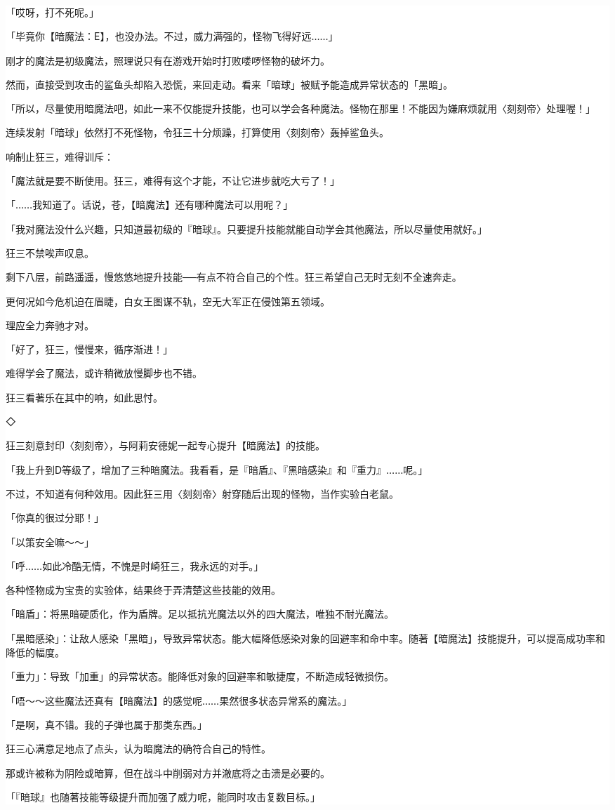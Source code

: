「哎呀，打不死呢。」

「毕竟你【暗魔法：E】，也没办法。不过，威力满强的，怪物飞得好远……」

刚才的魔法是初级魔法，照理说只有在游戏开始时打败喽啰怪物的破坏力。

然而，直接受到攻击的鲨鱼头却陷入恐慌，来回走动。看来「暗球」被赋予能造成异常状态的「黑暗」。

「所以，尽量使用暗魔法吧，如此一来不仅能提升技能，也可以学会各种魔法。怪物在那里！不能因为嫌麻烦就用〈刻刻帝〉处理喔！」

连续发射「暗球」依然打不死怪物，令狂三十分烦躁，打算使用〈刻刻帝〉轰掉鲨鱼头。

响制止狂三，难得训斥：

「魔法就是要不断使用。狂三，难得有这个才能，不让它进步就吃大亏了！」

「……我知道了。话说，苍，【暗魔法】还有哪种魔法可以用呢？」

「我对魔法没什么兴趣，只知道最初级的『暗球』。只要提升技能就能自动学会其他魔法，所以尽量使用就好。」

狂三不禁唉声叹息。

剩下八层，前路遥遥，慢悠悠地提升技能──有点不符合自己的个性。狂三希望自己无时无刻不全速奔走。

更何况如今危机迫在眉睫，白女王图谋不轨，空无大军正在侵蚀第五领域。

理应全力奔驰才对。

「好了，狂三，慢慢来，循序渐进！」

难得学会了魔法，或许稍微放慢脚步也不错。

狂三看著乐在其中的响，如此思忖。

◇

狂三刻意封印〈刻刻帝〉，与阿莉安德妮一起专心提升【暗魔法】的技能。

「我上升到D等级了，增加了三种暗魔法。我看看，是『暗盾』、『黑暗感染』和『重力』……呢。」

不过，不知道有何种效用。因此狂三用〈刻刻帝〉射穿随后出现的怪物，当作实验白老鼠。

「你真的很过分耶！」

「以策安全嘛～～」

「呼……如此冷酷无情，不愧是时崎狂三，我永远的对手。」

各种怪物成为宝贵的实验体，结果终于弄清楚这些技能的效用。

「暗盾」：将黑暗硬质化，作为盾牌。足以抵抗光魔法以外的四大魔法，唯独不耐光魔法。

「黑暗感染」：让敌人感染「黑暗」，导致异常状态。能大幅降低感染对象的回避率和命中率。随著【暗魔法】技能提升，可以提高成功率和降低的幅度。

「重力」：导致「加重」的异常状态。能降低对象的回避率和敏捷度，不断造成轻微损伤。

「唔～～这些魔法还真有【暗魔法】的感觉呢……果然很多状态异常系的魔法。」

「是啊，真不错。我的子弹也属于那类东西。」

狂三心满意足地点了点头，认为暗魔法的确符合自己的特性。

那或许被称为阴险或暗算，但在战斗中削弱对方并澈底将之击溃是必要的。

「『暗球』也随著技能等级提升而加强了威力呢，能同时攻击复数目标。」
